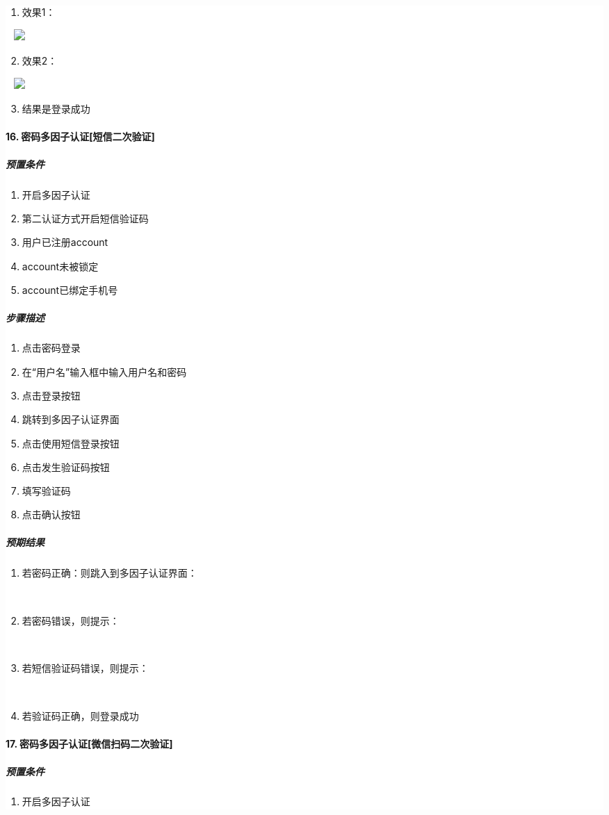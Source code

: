 1. 效果1：

   ![](D:\kafka\senhe_docs\vac测试\markdown_picture\2024-10-16-11-50-31-image.png)

2. 效果2：

   ![](D:\kafka\senhe_docs\vac测试\markdown_picture\2024-10-16-11-51-04-image.png)

3. 结果是登录成功

#### 16. 密码多因子认证[短信二次验证]

##### 预置条件

1. 开启多因子认证

2. 第二认证方式开启短信验证码

3. 用户已注册account

4. account未被锁定

5. account已绑定手机号

##### 步骤描述

1. 点击密码登录

2. 在“用户名”输入框中输入用户名和密码

3. 点击登录按钮

4. 跳转到多因子认证界面

5. 点击使用短信登录按钮

6. 点击发生验证码按钮

7. 填写验证码

8. 点击确认按钮

##### 预期结果

1. 若密码正确：则跳入到多因子认证界面：

   

2. 若密码错误，则提示：

   

3. 若短信验证码错误，则提示：

   

4. 若验证码正确，则登录成功

#### 17. 密码多因子认证[微信扫码二次验证]

##### 预置条件

1. 开启多因子认证
